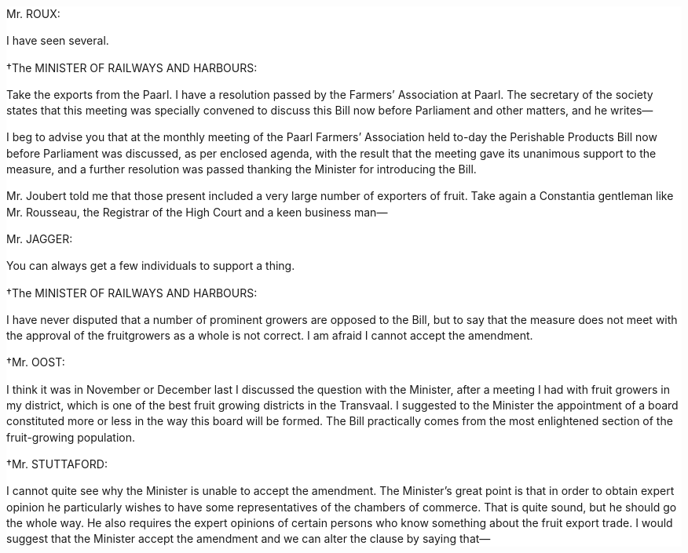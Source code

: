 <from>Mr. <person refersTo="hansard_za">ROUX</person>:</from>

<p>I have seen several.</p>

</speech>

<speech by="#minister_of_railways_and_harbours">

<from>&#x2020;The <person refersTo="hansard_za">MINISTER OF RAILWAYS AND HARBOURS</person>:</from>

<p>Take the exports from the Paarl. I have a resolution passed by the Farmers&#x2019; Association at Paarl. The secretary of the society states that this meeting was specially convened to discuss this Bill now before Parliament and other matters, and he writes&#x2014;</p>

<block name="quote">I beg to advise you that at the monthly meeting of the Paarl Farmers&#x2019; Association held to-day the Perishable Products Bill now before Parliament was discussed, as per enclosed agenda, with the result that the meeting gave its unanimous support to the measure, and a further resolution was passed thanking the Minister for introducing the Bill.</block>

<p>Mr. Joubert told me that those present included a very large number of exporters of fruit. Take again a Constantia gentleman like Mr. Rousseau, the Registrar of the High Court and a keen business man&#x2014;</p>

</speech>

<speech by="#jagger">

<from>Mr. <person refersTo="hansard_za">JAGGER</person>:</from>

<p>You can always get a few individuals to support a thing.</p>

</speech>

<speech by="#minister_of_railways_and_harbours">

<from>&#x2020;The <person refersTo="hansard_za">MINISTER OF RAILWAYS AND HARBOURS</person>:</from>

<p>I have never disputed that a number of prominent growers are opposed to the Bill, but to say that the measure does not meet with the approval of the fruitgrowers as a whole is not correct. I am afraid I cannot accept the amendment.</p>

</speech>

<speech by="#oost">

<from>&#x2020;Mr. <person refersTo="hansard_za">OOST</person>:</from>

<p>I think it was in November or December last I discussed the question with the Minister, after a meeting I had with fruit growers in my district, which is one of the best fruit growing districts in the Transvaal. I suggested to the Minister the appointment of a board constituted more or less in the way this board will be formed. The Bill practically comes from the most enlightened section of the fruit-growing population.</p>

</speech>

<speech by="#stuttaford">

<from>&#x2020;Mr. <person refersTo="hansard_za">STUTTAFORD</person>:</from>

<p>I cannot quite see why the Minister is unable to accept the amendment. The Minister&#x2019;s great point is that in order to obtain expert opinion he particularly wishes to have some representatives of the chambers of commerce. That is quite sound, but he should go the whole way. He also requires the expert opinions of certain persons who know something about the fruit export trade. I would suggest that the Minister accept the amendment and we can alter the clause by saying that&#x2014;</p>
